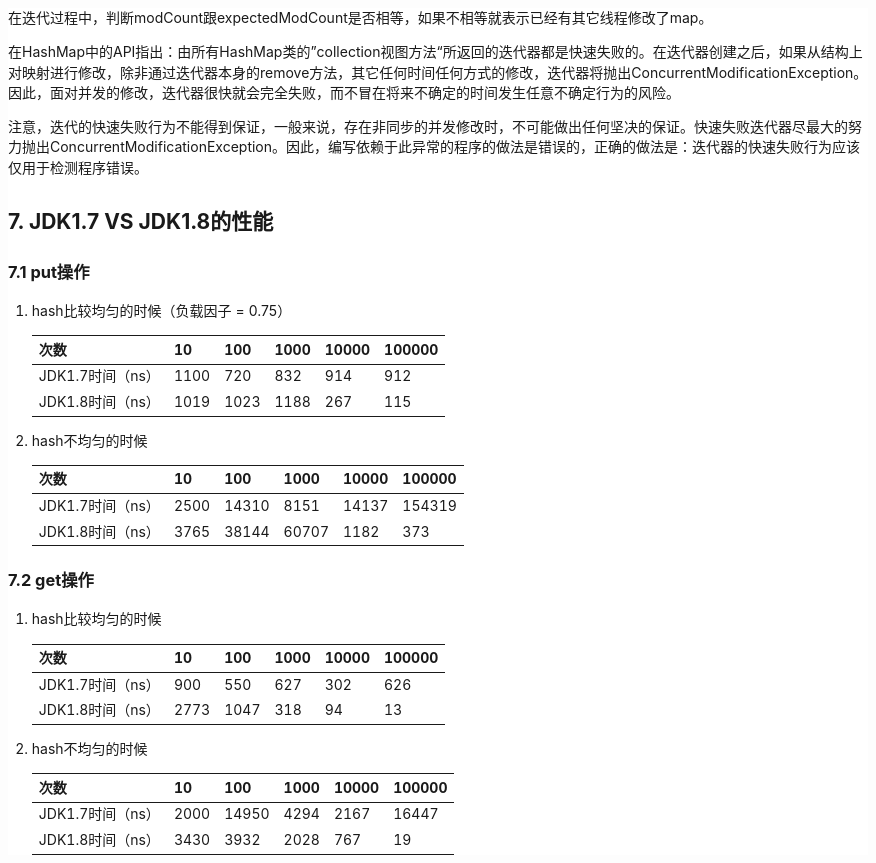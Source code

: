 在迭代过程中，判断modCount跟expectedModCount是否相等，如果不相等就表示已经有其它线程修改了map。

在HashMap中的API指出：由所有HashMap类的”collection视图方法“所返回的迭代器都是快速失败的。在迭代器创建之后，如果从结构上对映射进行修改，除非通过迭代器本身的remove方法，其它任何时间任何方式的修改，迭代器将抛出ConcurrentModificationException。因此，面对并发的修改，迭代器很快就会完全失败，而不冒在将来不确定的时间发生任意不确定行为的风险。

注意，迭代的快速失败行为不能得到保证，一般来说，存在非同步的并发修改时，不可能做出任何坚决的保证。快速失败迭代器尽最大的努力抛出ConcurrentModificationException。因此，编写依赖于此异常的程序的做法是错误的，正确的做法是：迭代器的快速失败行为应该仅用于检测程序错误。

## 7. JDK1.7 VS JDK1.8的性能

### 7.1 put操作

1. hash比较均匀的时候（负载因子 = 0.75）

   | 次数             | 10   | 100  | 1000 | 10000 | 100000 |
   | ---------------- | ---- | ---- | ---- | ----- | ------ |
   | JDK1.7时间（ns） | 1100 | 720  | 832  | 914   | 912    |
   | JDK1.8时间（ns） | 1019 | 1023 | 1188 | 267   | 115    |

2. hash不均匀的时候

   | 次数             | 10   | 100   | 1000  | 10000 | 100000 |
   | ---------------- | ---- | ----- | ----- | ----- | ------ |
   | JDK1.7时间（ns） | 2500 | 14310 | 8151  | 14137 | 154319 |
   | JDK1.8时间（ns） | 3765 | 38144 | 60707 | 1182  | 373    |

### 7.2 get操作

1. hash比较均匀的时候

   | 次数             | 10   | 100  | 1000 | 10000 | 100000 |
   | ---------------- | ---- | ---- | ---- | ----- | ------ |
   | JDK1.7时间（ns） | 900  | 550  | 627  | 302   | 626    |
   | JDK1.8时间（ns） | 2773 | 1047 | 318  | 94    | 13     |

2. hash不均匀的时候

   | 次数             | 10   | 100   | 1000 | 10000 | 100000 |
   | ---------------- | ---- | ----- | ---- | ----- | ------ |
   | JDK1.7时间（ns） | 2000 | 14950 | 4294 | 2167  | 16447  |
   | JDK1.8时间（ns） | 3430 | 3932  | 2028 | 767   | 19     |


